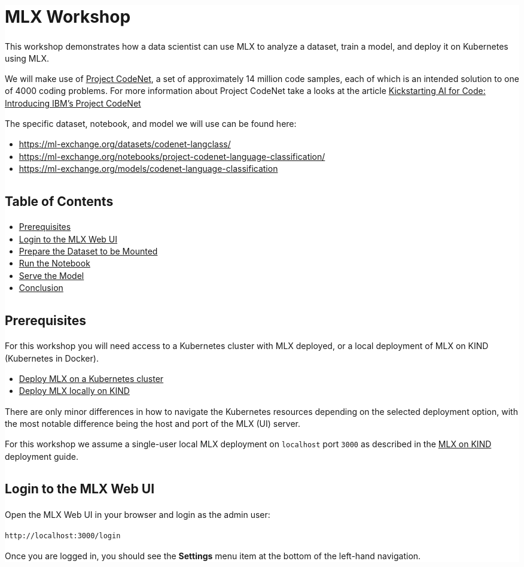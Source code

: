 # MLX Workshop

This workshop demonstrates how a data scientist can use MLX to analyze
a dataset, train a model, and deploy it on Kubernetes using MLX.

We will make use of [Project CodeNet](https://github.com/IBM/Project_CodeNet),
a set of approximately 14 million code samples, each of which is an intended
solution to one of 4000 coding problems. For more information about Project
CodeNet take a looks at the article
[Kickstarting AI for Code: Introducing IBM’s Project CodeNet](https://research.ibm.com/blog/codenet-ai-for-code)

The specific dataset, notebook, and model we will use can be found here:
- https://ml-exchange.org/datasets/codenet-langclass/
- https://ml-exchange.org/notebooks/project-codenet-language-classification/
- https://ml-exchange.org/models/codenet-language-classification


## Table of Contents

- [Prerequisites](#prerequisites)
- [Login to the MLX Web UI](#login-to-the-mlx-web-ui)
- [Prepare the Dataset to be Mounted](#prepare-the-dataset-to-be-mounted)
- [Run the Notebook](#run-the-notebook)
- [Serve the Model](#serve-the-model)
- [Conclusion](#conclusion)


## Prerequisites

For this workshop you will need access to a Kubernetes cluster with MLX deployed,
or a local deployment of MLX on KIND (Kubernetes in Docker).

- [Deploy MLX on a Kubernetes cluster](mlx-setup.md)
- [Deploy MLX locally on KIND](install-mlx-on-kind.md)

There are only minor differences in how to navigate the Kubernetes resources
depending on the selected deployment option, with the most notable difference
being the host and port of the MLX (UI) server.

For this workshop we assume a single-user local MLX deployment on `localhost`
port `3000` as described in the [MLX on KIND](install-mlx-on-kind.md) deployment
guide.


## Login to the MLX Web UI

Open the MLX Web UI in your browser and login as the admin user:

```
http://localhost:3000/login
```

Once you are logged in, you should see the **Settings** menu item at the
bottom of the left-hand navigation.
